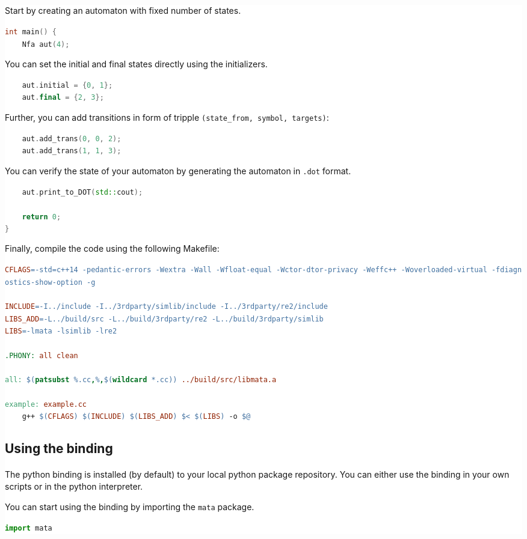 Start by creating an automaton with fixed number of states.

```cpp
int main() {
    Nfa aut(4);
```

You can set the initial and final states directly using the initializers.

```cpp
    aut.initial = {0, 1};
    aut.final = {2, 3};
```

Further, you can add transitions in form of tripple `(state_from, symbol, targets)`:

```cpp
    aut.add_trans(0, 0, 2);
    aut.add_trans(1, 1, 3);
```

You can verify the state of your automaton by generating the automaton in `.dot` format.

```cpp
    aut.print_to_DOT(std::cout);

    return 0;
}
```

Finally, compile the code using the following Makefile:

```makefile
CFLAGS=-std=c++14 -pedantic-errors -Wextra -Wall -Wfloat-equal -Wctor-dtor-privacy -Weffc++ -Woverloaded-virtual -fdiagnostics-show-option -g

INCLUDE=-I../include -I../3rdparty/simlib/include -I../3rdparty/re2/include
LIBS_ADD=-L../build/src -L../build/3rdparty/re2 -L../build/3rdparty/simlib
LIBS=-lmata -lsimlib -lre2

.PHONY: all clean

all: $(patsubst %.cc,%,$(wildcard *.cc)) ../build/src/libmata.a

example: example.cc
	g++ $(CFLAGS) $(INCLUDE) $(LIBS_ADD) $< $(LIBS) -o $@
```

## Using the binding

The python binding is installed (by default) to your local python package repository. You can
either use the binding in your own scripts or in the python interpreter.

You can start using the binding by importing the `mata` package.

```python
import mata
```
